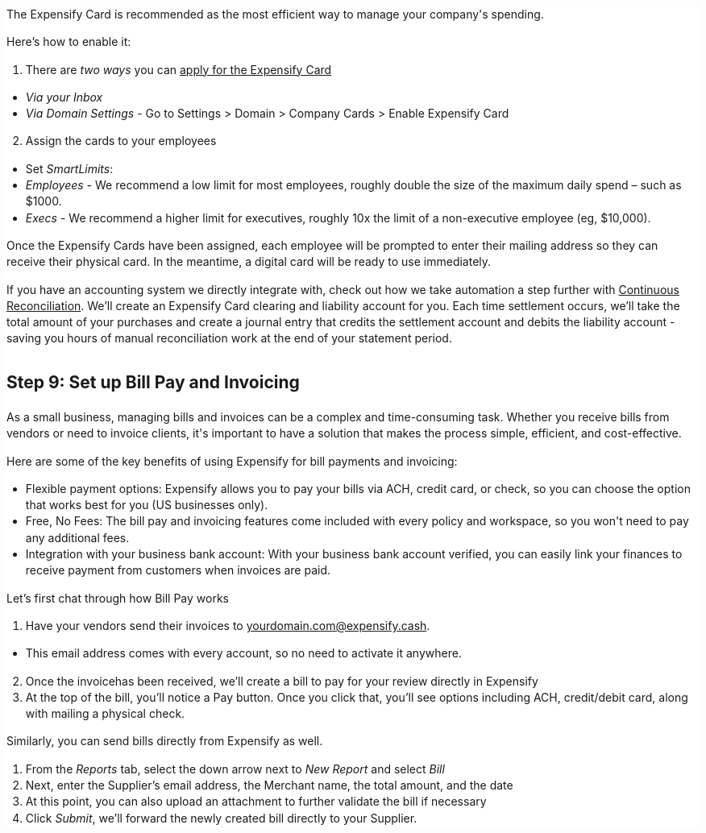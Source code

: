 The Expensify Card is recommended as the most efficient way to manage your company's spending.

Here’s how to enable it:

1. There are _two ways_ you can [apply for the Expensify Card](https://community.expensify.com/discussion/4874/how-to-apply-for-the-expensify-card)

-   _Via your Inbox_
-   _Via Domain Settings_ - Go to Settings > Domain > Company Cards > Enable Expensify Card

2. Assign the cards to your employees

-   Set _SmartLimits_:
-   _Employees_ - We recommend a low limit for most employees, roughly double the size of the maximum daily spend – such as $1000.
-   _Execs_ - We recommend a higher limit for executives, roughly 10x the limit of a non-executive employee (eg, $10,000).

Once the Expensify Cards have been assigned, each employee will be prompted to enter their mailing address so they can receive their physical card. In the meantime, a digital card will be ready to use immediately.

If you have an accounting system we directly integrate with, check out how we take automation a step further with [Continuous Reconciliation](https://community.expensify.com/discussion/7335/faq-what-is-the-expensify-card-auto-reconciliation-process). We’ll create an Expensify Card clearing and liability account for you. Each time settlement occurs, we’ll take the total amount of your purchases and create a journal entry that credits the settlement account and debits the liability account - saving you hours of manual reconciliation work at the end of your statement period.

## Step 9: Set up Bill Pay and Invoicing

As a small business, managing bills and invoices can be a complex and time-consuming task. Whether you receive bills from vendors or need to invoice clients, it's important to have a solution that makes the process simple, efficient, and cost-effective.

Here are some of the key benefits of using Expensify for bill payments and invoicing:

-   Flexible payment options: Expensify allows you to pay your bills via ACH, credit card, or check, so you can choose the option that works best for you (US businesses only).
-   Free, No Fees: The bill pay and invoicing features come included with every policy and workspace, so you won't need to pay any additional fees.
-   Integration with your business bank account: With your business bank account verified, you can easily link your finances to receive payment from customers when invoices are paid.

Let’s first chat through how Bill Pay works

1. Have your vendors send their invoices to yourdomain.com@expensify.cash.

-   This email address comes with every account, so no need to activate it anywhere.

2. Once the invoicehas been received, we’ll create a bill to pay for your review directly in Expensify
3. At the top of the bill, you’ll notice a Pay button. Once you click that, you’ll see options including ACH, credit/debit card, along with mailing a physical check.

Similarly, you can send bills directly from Expensify as well.

1. From the _Reports_ tab, select the down arrow next to _New Report_ and select _Bill_
2. Next, enter the Supplier’s email address, the Merchant name, the total amount, and the date
3. At this point, you can also upload an attachment to further validate the bill if necessary
4. Click _Submit_, we’ll forward the newly created bill directly to your Supplier.
